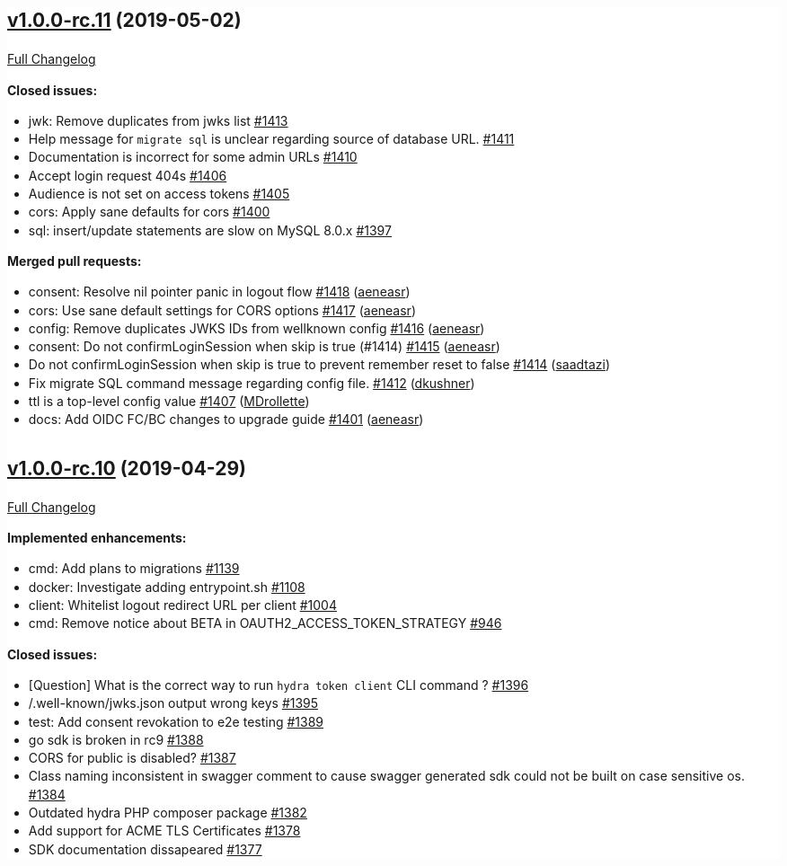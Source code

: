## [v1.0.0-rc.11](https://github.com/petuhovskiy/hydra/tree/v1.0.0-rc.11) (2019-05-02)
[Full Changelog](https://github.com/petuhovskiy/hydra/compare/v1.0.0-rc.10...v1.0.0-rc.11)

**Closed issues:**

- jwk: Remove duplicates from jwks list [\#1413](https://github.com/petuhovskiy/hydra/issues/1413)
- Help message for `migrate sql` is unclear regarding source of database URL. [\#1411](https://github.com/petuhovskiy/hydra/issues/1411)
- Documentation is incorrect for some admin URLs [\#1410](https://github.com/petuhovskiy/hydra/issues/1410)
- Accept login request 404s [\#1406](https://github.com/petuhovskiy/hydra/issues/1406)
- Audience is not set on access tokens [\#1405](https://github.com/petuhovskiy/hydra/issues/1405)
- cors: Apply sane defaults for cors [\#1400](https://github.com/petuhovskiy/hydra/issues/1400)
- sql: insert/update statements are slow on MySQL 8.0.x [\#1397](https://github.com/petuhovskiy/hydra/issues/1397)

**Merged pull requests:**

- consent: Resolve nil pointer panic in logout flow [\#1418](https://github.com/petuhovskiy/hydra/pull/1418) ([aeneasr](https://github.com/aeneasr))
- cors: Use sane default settings for CORS options [\#1417](https://github.com/petuhovskiy/hydra/pull/1417) ([aeneasr](https://github.com/aeneasr))
- config: Remove duplicates JWKS IDs from wellknown config [\#1416](https://github.com/petuhovskiy/hydra/pull/1416) ([aeneasr](https://github.com/aeneasr))
- consent: Do not confirmLoginSession when skip is true \(\#1414\) [\#1415](https://github.com/petuhovskiy/hydra/pull/1415) ([aeneasr](https://github.com/aeneasr))
- Do not confirmLoginSession when skip is true to prevent remember reset to false [\#1414](https://github.com/petuhovskiy/hydra/pull/1414) ([saadtazi](https://github.com/saadtazi))
- Fix migrate SQL command message regarding config file. [\#1412](https://github.com/petuhovskiy/hydra/pull/1412) ([dkushner](https://github.com/dkushner))
- ttl is a top-level config value [\#1407](https://github.com/petuhovskiy/hydra/pull/1407) ([MDrollette](https://github.com/MDrollette))
- docs: Add OIDC FC/BC changes to upgrade guide [\#1401](https://github.com/petuhovskiy/hydra/pull/1401) ([aeneasr](https://github.com/aeneasr))

## [v1.0.0-rc.10](https://github.com/petuhovskiy/hydra/tree/v1.0.0-rc.10) (2019-04-29)
[Full Changelog](https://github.com/petuhovskiy/hydra/compare/v1.0.0-rc.9+oryOS.10...v1.0.0-rc.10)

**Implemented enhancements:**

- cmd: Add plans to migrations [\#1139](https://github.com/petuhovskiy/hydra/issues/1139)
- docker: Investigate adding entrypoint.sh [\#1108](https://github.com/petuhovskiy/hydra/issues/1108)
- client: Whitelist logout redirect URL per client [\#1004](https://github.com/petuhovskiy/hydra/issues/1004)
- cmd: Remove notice about BETA in OAUTH2\_ACCESS\_TOKEN\_STRATEGY [\#946](https://github.com/petuhovskiy/hydra/issues/946)

**Closed issues:**

- \[Question\] What is the correct way to run `hydra token client` CLI command ? [\#1396](https://github.com/petuhovskiy/hydra/issues/1396)
- /.well-known/jwks.json output wrong keys [\#1395](https://github.com/petuhovskiy/hydra/issues/1395)
- test: Add consent revokation to e2e testing [\#1389](https://github.com/petuhovskiy/hydra/issues/1389)
- go sdk is broken in rc9 [\#1388](https://github.com/petuhovskiy/hydra/issues/1388)
- CORS for public is disabled? [\#1387](https://github.com/petuhovskiy/hydra/issues/1387)
- Class naming inconsistent in swagger comment to cause swagger generated sdk could not be built on case sensitive os.  [\#1384](https://github.com/petuhovskiy/hydra/issues/1384)
- Outdated hydra PHP composer package [\#1382](https://github.com/petuhovskiy/hydra/issues/1382)
- Add support for ACME TLS Certificates [\#1378](https://github.com/petuhovskiy/hydra/issues/1378)
- SDK documentation dissapeared  [\#1377](https://github.com/petuhovskiy/hydra/issues/1377)